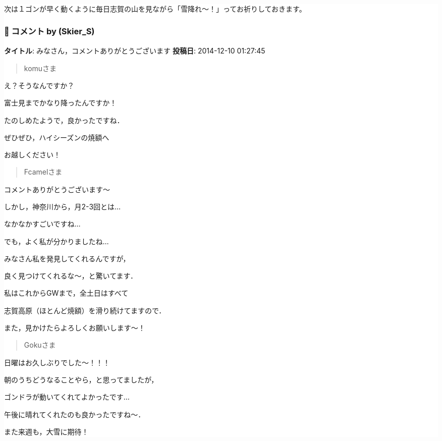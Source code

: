 

次は１ゴンが早く動くように毎日志賀の山を見ながら「雪降れ～！」ってお祈りしておきます。

### 💬 コメント by (Skier_S)
**タイトル**: みなさん，コメントありがとうございます
**投稿日**: 2014-12-10 01:27:45

>komuさま

え？そうなんですか？

富士見までかなり降ったんですか！

たのしめたようで，良かったですね．

ぜひぜひ，ハイシーズンの焼額へ

お越しください！



>Fcamelさま

コメントありがとうございます～

しかし，神奈川から，月2-3回とは…

なかなかすごいですね…

でも，よく私が分かりましたね…

みなさん私を発見してくれるんですが，

良く見つけてくれるな～，と驚いてます．

私はこれからGWまで，全土日はすべて

志賀高原（ほとんど焼額）を滑り続けてますので．

また，見かけたらよろしくお願いします～！



>Gokuさま

日曜はお久しぶりでした～！！！

朝のうちどうなることやら，と思ってましたが，

ゴンドラが動いてくれてよかったです…

午後に晴れてくれたのも良かったですね～．

また来週も，大雪に期待！

